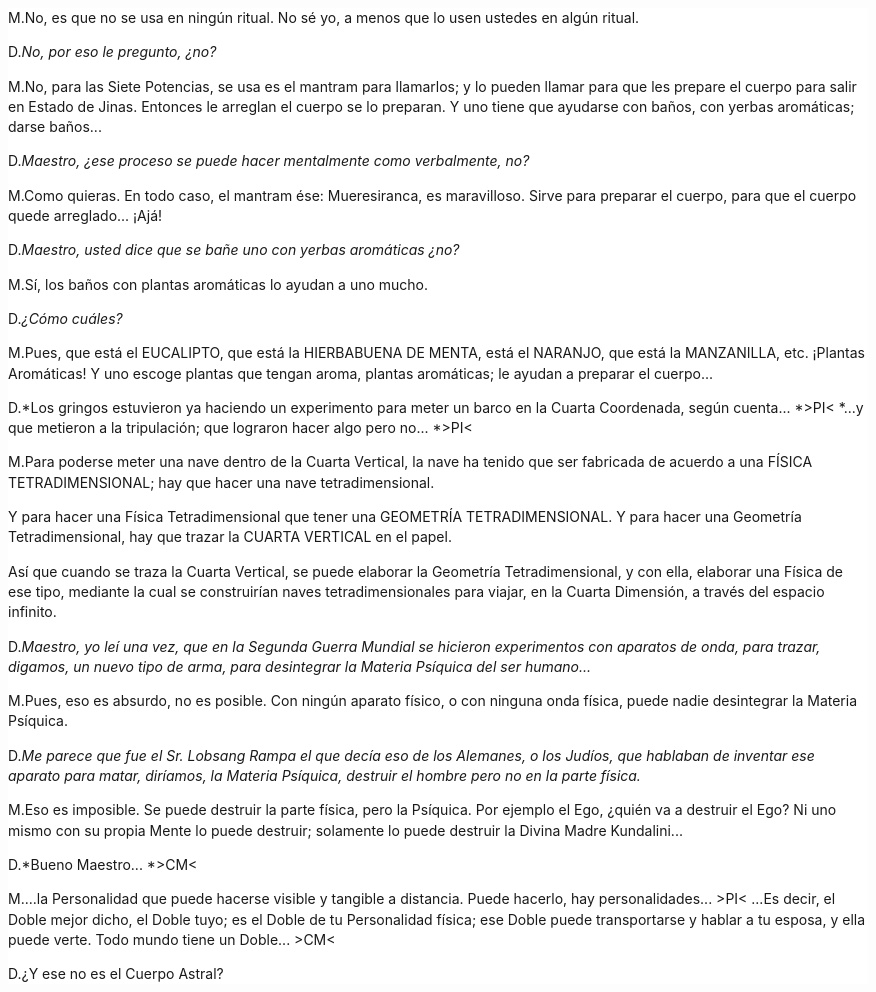 M.No, es que no se usa en ningún ritual. No sé yo, a menos que lo usen ustedes en algún ritual.

D.*No, por eso le pregunto, ¿no?*

M.No, para las Siete Potencias, se usa es el mantram para llamarlos; y lo pueden llamar para que les prepare el cuerpo para salir en Estado de Jinas. Entonces le arreglan el cuerpo se lo preparan. Y uno tiene que ayudarse con baños, con yerbas aromáticas; darse baños...

D.*Maestro, ¿ese proceso se puede hacer mentalmente como verbalmente, no?*

M.Como quieras. En todo caso, el mantram ése: Mueresiranca, es maravilloso. Sirve para preparar el cuerpo, para que el cuerpo quede arreglado... ¡Ajá!

D.*Maestro, usted dice que se bañe uno con yerbas aromáticas ¿no?*

M.Sí, los baños con plantas aromáticas lo ayudan a uno mucho.

D.*¿Cómo cuáles?*

M.Pues, que está el EUCALIPTO, que está la HIERBABUENA DE MENTA, está el NARANJO, que está la MANZANILLA, etc. ¡Plantas Aromáticas! Y uno escoge plantas que tengan aroma, plantas aromáticas; le ayudan a preparar el cuerpo...

D.*Los gringos estuvieron ya haciendo un experimento para meter un barco en la Cuarta Coordenada, según cuenta... *\>PI< *...y que metieron a la tripulación; que lograron hacer algo pero no... *\>PI<

M.Para poderse meter una nave dentro de la Cuarta Vertical, la nave ha tenido que ser fabricada de acuerdo a una FÍSICA TETRADIMENSIONAL; hay que hacer una nave tetradimensional.

Y para hacer una Física Tetradimensional que tener una GEOMETRÍA TETRADIMENSIONAL. Y para hacer una Geometría Tetradimensional, hay que trazar la CUARTA VERTICAL en el papel.

Así que cuando se traza la Cuarta Vertical, se puede elaborar la Geometría Tetradimensional, y con ella, elaborar una Física de ese tipo, mediante la cual se construirían naves tetradimensionales para viajar, en la Cuarta Dimensión, a través del espacio infinito.

D.*Maestro, yo leí una vez, que en la Segunda Guerra Mundial se hicieron experimentos con aparatos de onda, para trazar, digamos, un nuevo tipo de arma, para desintegrar la Materia Psíquica del ser humano...*

M.Pues, eso es absurdo, no es posible. Con ningún aparato físico, o con ninguna onda física, puede nadie desintegrar la Materia Psíquica.

D.*Me parece que fue el Sr. Lobsang Rampa el que decía eso de los Alemanes, o los Judíos, que hablaban de inventar ese aparato para matar, diríamos, la Materia Psíquica, destruir el hombre pero no en la parte física.*

M.Eso es imposible. Se puede destruir la parte física, pero la Psíquica. Por ejemplo el Ego, ¿quién va a destruir el Ego? Ni uno mismo con su propia Mente lo puede destruir; solamente lo puede destruir la Divina Madre Kundalini...

D.*Bueno Maestro... *\>CM<

M....la Personalidad que puede hacerse visible y tangible a distancia. Puede hacerlo, hay personalidades... \>PI< ...Es decir, el Doble mejor dicho, el Doble tuyo; es el Doble de tu Personalidad física; ese Doble puede transportarse y hablar a tu esposa, y ella puede verte. Todo mundo tiene un Doble... \>CM<

D.¿Y ese no es el Cuerpo Astral?
